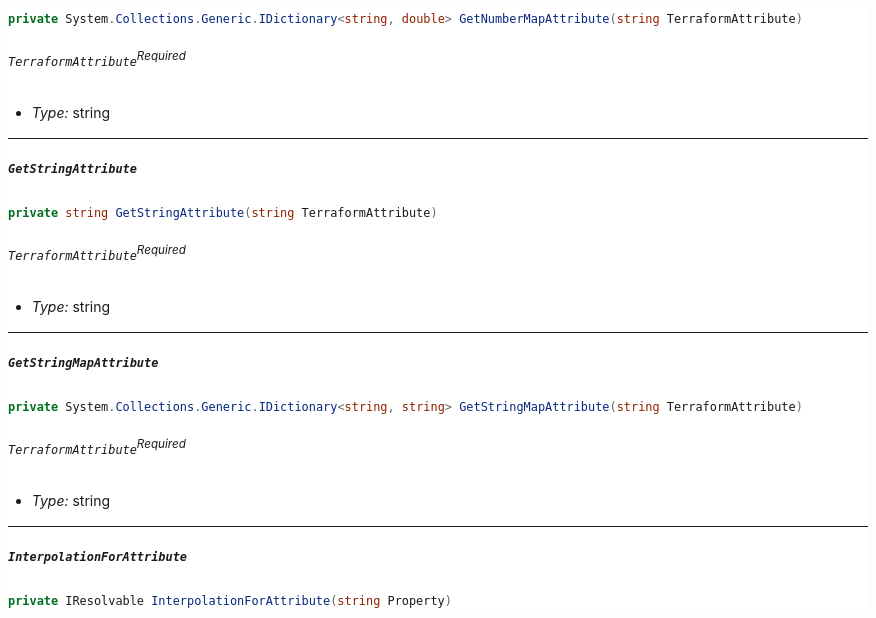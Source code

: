 ```csharp
private System.Collections.Generic.IDictionary<string, double> GetNumberMapAttribute(string TerraformAttribute)
```

###### `TerraformAttribute`<sup>Required</sup> <a name="TerraformAttribute" id="@cdktf/provider-azurerm.customIpPrefix.CustomIpPrefixTimeoutsOutputReference.getNumberMapAttribute.parameter.terraformAttribute"></a>

- *Type:* string

---

##### `GetStringAttribute` <a name="GetStringAttribute" id="@cdktf/provider-azurerm.customIpPrefix.CustomIpPrefixTimeoutsOutputReference.getStringAttribute"></a>

```csharp
private string GetStringAttribute(string TerraformAttribute)
```

###### `TerraformAttribute`<sup>Required</sup> <a name="TerraformAttribute" id="@cdktf/provider-azurerm.customIpPrefix.CustomIpPrefixTimeoutsOutputReference.getStringAttribute.parameter.terraformAttribute"></a>

- *Type:* string

---

##### `GetStringMapAttribute` <a name="GetStringMapAttribute" id="@cdktf/provider-azurerm.customIpPrefix.CustomIpPrefixTimeoutsOutputReference.getStringMapAttribute"></a>

```csharp
private System.Collections.Generic.IDictionary<string, string> GetStringMapAttribute(string TerraformAttribute)
```

###### `TerraformAttribute`<sup>Required</sup> <a name="TerraformAttribute" id="@cdktf/provider-azurerm.customIpPrefix.CustomIpPrefixTimeoutsOutputReference.getStringMapAttribute.parameter.terraformAttribute"></a>

- *Type:* string

---

##### `InterpolationForAttribute` <a name="InterpolationForAttribute" id="@cdktf/provider-azurerm.customIpPrefix.CustomIpPrefixTimeoutsOutputReference.interpolationForAttribute"></a>

```csharp
private IResolvable InterpolationForAttribute(string Property)
```
